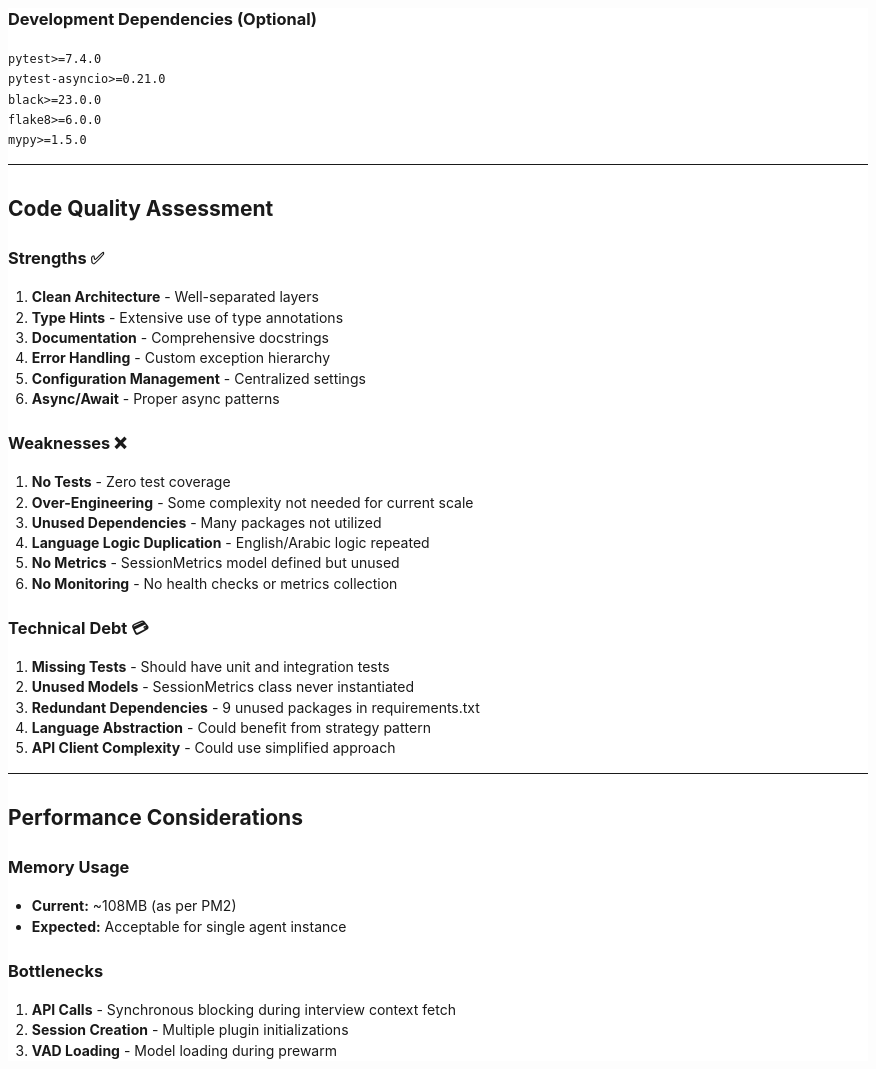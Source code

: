### Development Dependencies (Optional)
```
pytest>=7.4.0
pytest-asyncio>=0.21.0
black>=23.0.0
flake8>=6.0.0
mypy>=1.5.0
```

---

## Code Quality Assessment

### Strengths ✅
1. **Clean Architecture** - Well-separated layers
2. **Type Hints** - Extensive use of type annotations
3. **Documentation** - Comprehensive docstrings
4. **Error Handling** - Custom exception hierarchy
5. **Configuration Management** - Centralized settings
6. **Async/Await** - Proper async patterns

### Weaknesses ❌
1. **No Tests** - Zero test coverage
2. **Over-Engineering** - Some complexity not needed for current scale
3. **Unused Dependencies** - Many packages not utilized
4. **Language Logic Duplication** - English/Arabic logic repeated
5. **No Metrics** - SessionMetrics model defined but unused
6. **No Monitoring** - No health checks or metrics collection

### Technical Debt 💳
1. **Missing Tests** - Should have unit and integration tests
2. **Unused Models** - SessionMetrics class never instantiated
3. **Redundant Dependencies** - 9 unused packages in requirements.txt
4. **Language Abstraction** - Could benefit from strategy pattern
5. **API Client Complexity** - Could use simplified approach

---

## Performance Considerations

### Memory Usage
- **Current:** ~108MB (as per PM2)
- **Expected:** Acceptable for single agent instance

### Bottlenecks
1. **API Calls** - Synchronous blocking during interview context fetch
2. **Session Creation** - Multiple plugin initializations
3. **VAD Loading** - Model loading during prewarm
